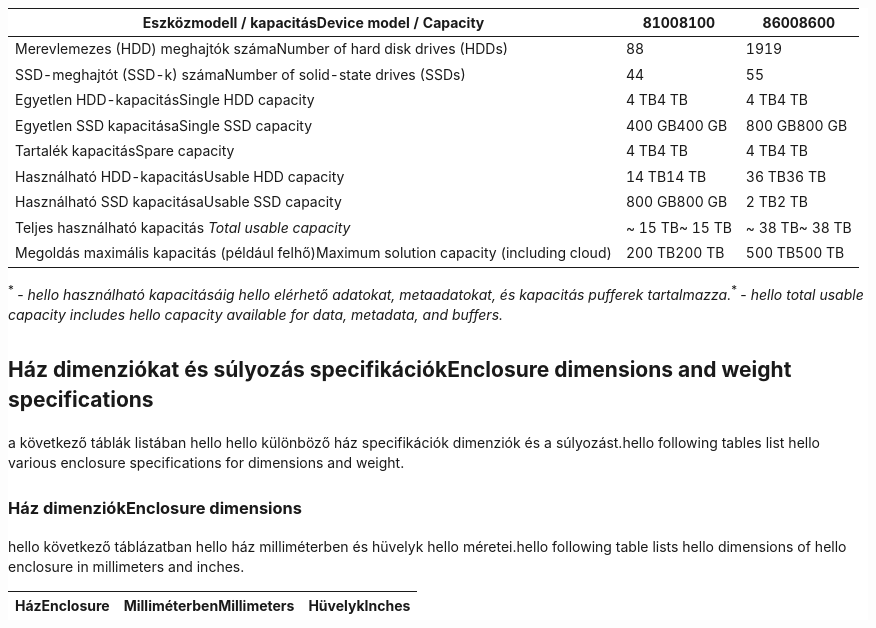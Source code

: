 | <span data-ttu-id="f1848-212">Eszközmodell / kapacitás</span><span class="sxs-lookup"><span data-stu-id="f1848-212">Device model / Capacity</span></span> | <span data-ttu-id="f1848-213">8100</span><span class="sxs-lookup"><span data-stu-id="f1848-213">8100</span></span> | <span data-ttu-id="f1848-214">8600</span><span class="sxs-lookup"><span data-stu-id="f1848-214">8600</span></span> |
| --- | --- | --- |
| <span data-ttu-id="f1848-215">Merevlemezes (HDD) meghajtók száma</span><span class="sxs-lookup"><span data-stu-id="f1848-215">Number of hard disk drives (HDDs)</span></span> |<span data-ttu-id="f1848-216">8</span><span class="sxs-lookup"><span data-stu-id="f1848-216">8</span></span> |<span data-ttu-id="f1848-217">19</span><span class="sxs-lookup"><span data-stu-id="f1848-217">19</span></span> |
| <span data-ttu-id="f1848-218">SSD-meghajtót (SSD-k) száma</span><span class="sxs-lookup"><span data-stu-id="f1848-218">Number of solid-state drives (SSDs)</span></span> |<span data-ttu-id="f1848-219">4</span><span class="sxs-lookup"><span data-stu-id="f1848-219">4</span></span> |<span data-ttu-id="f1848-220">5</span><span class="sxs-lookup"><span data-stu-id="f1848-220">5</span></span> |
| <span data-ttu-id="f1848-221">Egyetlen HDD-kapacitás</span><span class="sxs-lookup"><span data-stu-id="f1848-221">Single HDD capacity</span></span> |<span data-ttu-id="f1848-222">4 TB</span><span class="sxs-lookup"><span data-stu-id="f1848-222">4 TB</span></span> |<span data-ttu-id="f1848-223">4 TB</span><span class="sxs-lookup"><span data-stu-id="f1848-223">4 TB</span></span> |
| <span data-ttu-id="f1848-224">Egyetlen SSD kapacitása</span><span class="sxs-lookup"><span data-stu-id="f1848-224">Single SSD capacity</span></span> |<span data-ttu-id="f1848-225">400 GB</span><span class="sxs-lookup"><span data-stu-id="f1848-225">400 GB</span></span> |<span data-ttu-id="f1848-226">800 GB</span><span class="sxs-lookup"><span data-stu-id="f1848-226">800 GB</span></span> |
| <span data-ttu-id="f1848-227">Tartalék kapacitás</span><span class="sxs-lookup"><span data-stu-id="f1848-227">Spare capacity</span></span> |<span data-ttu-id="f1848-228">4 TB</span><span class="sxs-lookup"><span data-stu-id="f1848-228">4 TB</span></span> |<span data-ttu-id="f1848-229">4 TB</span><span class="sxs-lookup"><span data-stu-id="f1848-229">4 TB</span></span> |
| <span data-ttu-id="f1848-230">Használható HDD-kapacitás</span><span class="sxs-lookup"><span data-stu-id="f1848-230">Usable HDD capacity</span></span> |<span data-ttu-id="f1848-231">14 TB</span><span class="sxs-lookup"><span data-stu-id="f1848-231">14 TB</span></span> |<span data-ttu-id="f1848-232">36 TB</span><span class="sxs-lookup"><span data-stu-id="f1848-232">36 TB</span></span> |
| <span data-ttu-id="f1848-233">Használható SSD kapacitása</span><span class="sxs-lookup"><span data-stu-id="f1848-233">Usable SSD capacity</span></span> |<span data-ttu-id="f1848-234">800 GB</span><span class="sxs-lookup"><span data-stu-id="f1848-234">800 GB</span></span> |<span data-ttu-id="f1848-235">2 TB</span><span class="sxs-lookup"><span data-stu-id="f1848-235">2 TB</span></span> |
| <span data-ttu-id="f1848-236">Teljes használható kapacitás *</span><span class="sxs-lookup"><span data-stu-id="f1848-236">Total usable capacity*</span></span> |<span data-ttu-id="f1848-237">~ 15 TB</span><span class="sxs-lookup"><span data-stu-id="f1848-237">~ 15 TB</span></span> |<span data-ttu-id="f1848-238">~ 38 TB</span><span class="sxs-lookup"><span data-stu-id="f1848-238">~ 38 TB</span></span> |
| <span data-ttu-id="f1848-239">Megoldás maximális kapacitás (például felhő)</span><span class="sxs-lookup"><span data-stu-id="f1848-239">Maximum solution capacity (including cloud)</span></span> |<span data-ttu-id="f1848-240">200 TB</span><span class="sxs-lookup"><span data-stu-id="f1848-240">200 TB</span></span> |<span data-ttu-id="f1848-241">500 TB</span><span class="sxs-lookup"><span data-stu-id="f1848-241">500 TB</span></span> |

<span data-ttu-id="f1848-242"><sup>* </sup>- *hello használható kapacitásáig hello elérhető adatokat, metaadatokat, és kapacitás pufferek tartalmazza.*</span><span class="sxs-lookup"><span data-stu-id="f1848-242"><sup>* </sup>- *hello total usable capacity includes hello capacity available for data, metadata, and buffers.*</span></span>

## <a name="enclosure-dimensions-and-weight-specifications"></a><span data-ttu-id="f1848-243">Ház dimenziókat és súlyozás specifikációk</span><span class="sxs-lookup"><span data-stu-id="f1848-243">Enclosure dimensions and weight specifications</span></span>

<span data-ttu-id="f1848-244">a következő táblák listában hello hello különböző ház specifikációk dimenziók és a súlyozást.</span><span class="sxs-lookup"><span data-stu-id="f1848-244">hello following tables list hello various enclosure specifications for dimensions and weight.</span></span>

### <a name="enclosure-dimensions"></a><span data-ttu-id="f1848-245">Ház dimenziók</span><span class="sxs-lookup"><span data-stu-id="f1848-245">Enclosure dimensions</span></span>

<span data-ttu-id="f1848-246">hello következő táblázatban hello ház milliméterben és hüvelyk hello méretei.</span><span class="sxs-lookup"><span data-stu-id="f1848-246">hello following table lists hello dimensions of hello enclosure in millimeters and inches.</span></span>

| <span data-ttu-id="f1848-247">Ház</span><span class="sxs-lookup"><span data-stu-id="f1848-247">Enclosure</span></span> | <span data-ttu-id="f1848-248">Milliméterben</span><span class="sxs-lookup"><span data-stu-id="f1848-248">Millimeters</span></span> | <span data-ttu-id="f1848-249">Hüvelyk</span><span class="sxs-lookup"><span data-stu-id="f1848-249">Inches</span></span> |
| --- | --- | --- |